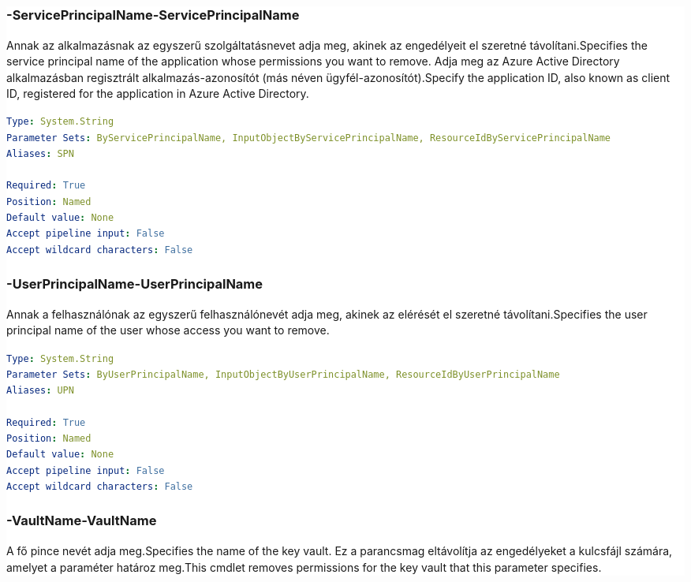 ### <span data-ttu-id="1a20e-161">-ServicePrincipalName</span><span class="sxs-lookup"><span data-stu-id="1a20e-161">-ServicePrincipalName</span></span>
<span data-ttu-id="1a20e-162">Annak az alkalmazásnak az egyszerű szolgáltatásnevet adja meg, akinek az engedélyeit el szeretné távolítani.</span><span class="sxs-lookup"><span data-stu-id="1a20e-162">Specifies the service principal name of the application whose permissions you want to remove.</span></span>
<span data-ttu-id="1a20e-163">Adja meg az Azure Active Directory alkalmazásban regisztrált alkalmazás-azonosítót (más néven ügyfél-azonosítót).</span><span class="sxs-lookup"><span data-stu-id="1a20e-163">Specify the application ID, also known as client ID, registered for the application in Azure Active Directory.</span></span>

```yaml
Type: System.String
Parameter Sets: ByServicePrincipalName, InputObjectByServicePrincipalName, ResourceIdByServicePrincipalName
Aliases: SPN

Required: True
Position: Named
Default value: None
Accept pipeline input: False
Accept wildcard characters: False
```

### <span data-ttu-id="1a20e-164">-UserPrincipalName</span><span class="sxs-lookup"><span data-stu-id="1a20e-164">-UserPrincipalName</span></span>
<span data-ttu-id="1a20e-165">Annak a felhasználónak az egyszerű felhasználónevét adja meg, akinek az elérését el szeretné távolítani.</span><span class="sxs-lookup"><span data-stu-id="1a20e-165">Specifies the user principal name of the user whose access you want to remove.</span></span>

```yaml
Type: System.String
Parameter Sets: ByUserPrincipalName, InputObjectByUserPrincipalName, ResourceIdByUserPrincipalName
Aliases: UPN

Required: True
Position: Named
Default value: None
Accept pipeline input: False
Accept wildcard characters: False
```

### <span data-ttu-id="1a20e-166">-VaultName</span><span class="sxs-lookup"><span data-stu-id="1a20e-166">-VaultName</span></span>
<span data-ttu-id="1a20e-167">A fő pince nevét adja meg.</span><span class="sxs-lookup"><span data-stu-id="1a20e-167">Specifies the name of the key vault.</span></span>
<span data-ttu-id="1a20e-168">Ez a parancsmag eltávolítja az engedélyeket a kulcsfájl számára, amelyet a paraméter határoz meg.</span><span class="sxs-lookup"><span data-stu-id="1a20e-168">This cmdlet removes permissions for the key vault that this parameter specifies.</span></span>

